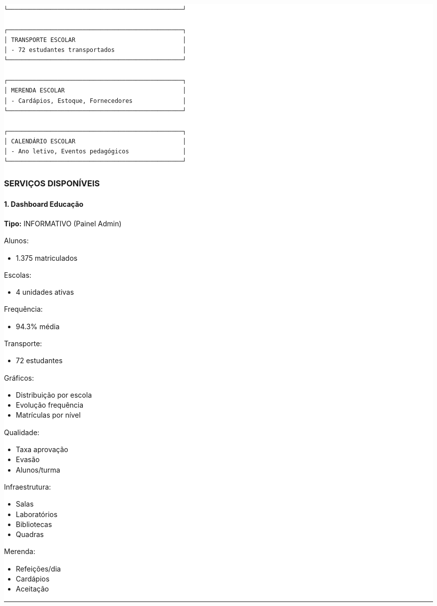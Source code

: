 ```
└─────────────────────────────────────────────────┘

┌─────────────────────────────────────────────────┐
│ TRANSPORTE ESCOLAR                              │
│ - 72 estudantes transportados                   │
└─────────────────────────────────────────────────┘

┌─────────────────────────────────────────────────┐
│ MERENDA ESCOLAR                                 │
│ - Cardápios, Estoque, Fornecedores              │
└─────────────────────────────────────────────────┘

┌─────────────────────────────────────────────────┐
│ CALENDÁRIO ESCOLAR                              │
│ - Ano letivo, Eventos pedagógicos               │
└─────────────────────────────────────────────────┘
```

### SERVIÇOS DISPONÍVEIS

#### 1. Dashboard Educação
**Tipo:** INFORMATIVO (Painel Admin)

Alunos:
- 1.375 matriculados

Escolas:
- 4 unidades ativas

Frequência:
- 94.3% média

Transporte:
- 72 estudantes

Gráficos:
- Distribuição por escola
- Evolução frequência
- Matrículas por nível

Qualidade:
- Taxa aprovação
- Evasão
- Alunos/turma

Infraestrutura:
- Salas
- Laboratórios
- Bibliotecas
- Quadras

Merenda:
- Refeições/dia
- Cardápios
- Aceitação

---